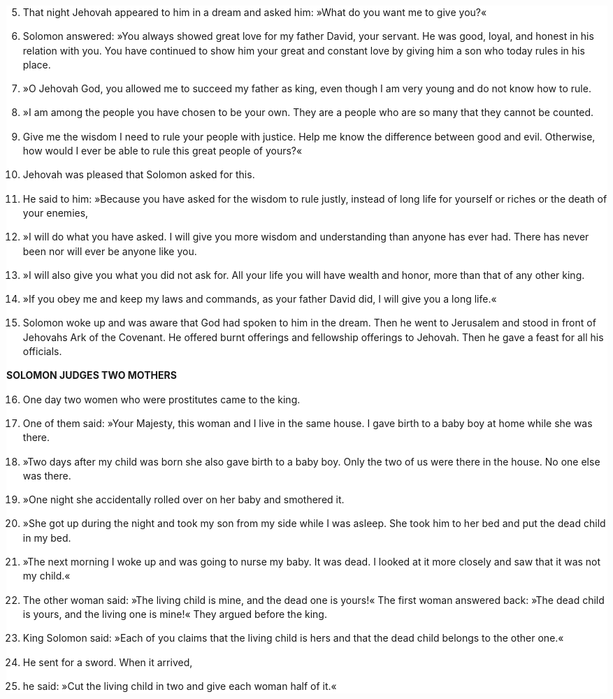 5. That night Jehovah appeared to him in a dream and asked him: »What do you want me to give you?«

6. Solomon answered: »You always showed great love for my father David, your servant. He was good, loyal, and honest in his relation with you. You have continued to show him your great and constant love by giving him a son who today rules in his place.

7. »O Jehovah God, you allowed me to succeed my father as king, even though I am very young and do not know how to rule.

8. »I am among the people you have chosen to be your own. They are a people who are so many that they cannot be counted.

9. Give me the wisdom I need to rule your people with justice. Help me know the difference between good and evil. Otherwise, how would I ever be able to rule this great people of yours?«

10. Jehovah was pleased that Solomon asked for this.

11. He said to him: »Because you have asked for the wisdom to rule justly, instead of long life for yourself or riches or the death of your enemies,

12. »I will do what you have asked. I will give you more wisdom and understanding than anyone has ever had. There has never been nor will ever be anyone like you.

13. »I will also give you what you did not ask for. All your life you will have wealth and honor, more than that of any other king.

14. »If you obey me and keep my laws and commands, as your father David did, I will give you a long life.«

15. Solomon woke up and was aware that God had spoken to him in the dream. Then he went to Jerusalem and stood in front of Jehovahs Ark of the Covenant. He offered burnt offerings and fellowship offerings to Jehovah. Then he gave a feast for all his officials.

__SOLOMON JUDGES TWO MOTHERS__

16. One day two women who were prostitutes came to the king.

17. One of them said: »Your Majesty, this woman and I live in the same house. I gave birth to a baby boy at home while she was there.

18. »Two days after my child was born she also gave birth to a baby boy. Only the two of us were there in the house. No one else was there.

19. »One night she accidentally rolled over on her baby and smothered it.

20. »She got up during the night and took my son from my side while I was asleep. She took him to her bed and put the dead child in my bed.

21. »The next morning I woke up and was going to nurse my baby. It was dead. I looked at it more closely and saw that it was not my child.«

22. The other woman said: »The living child is mine, and the dead one is yours!« The first woman answered back: »The dead child is yours, and the living one is mine!« They argued before the king.

23. King Solomon said: »Each of you claims that the living child is hers and that the dead child belongs to the other one.«

24. He sent for a sword. When it arrived,

25. he said: »Cut the living child in two and give each woman half of it.«
